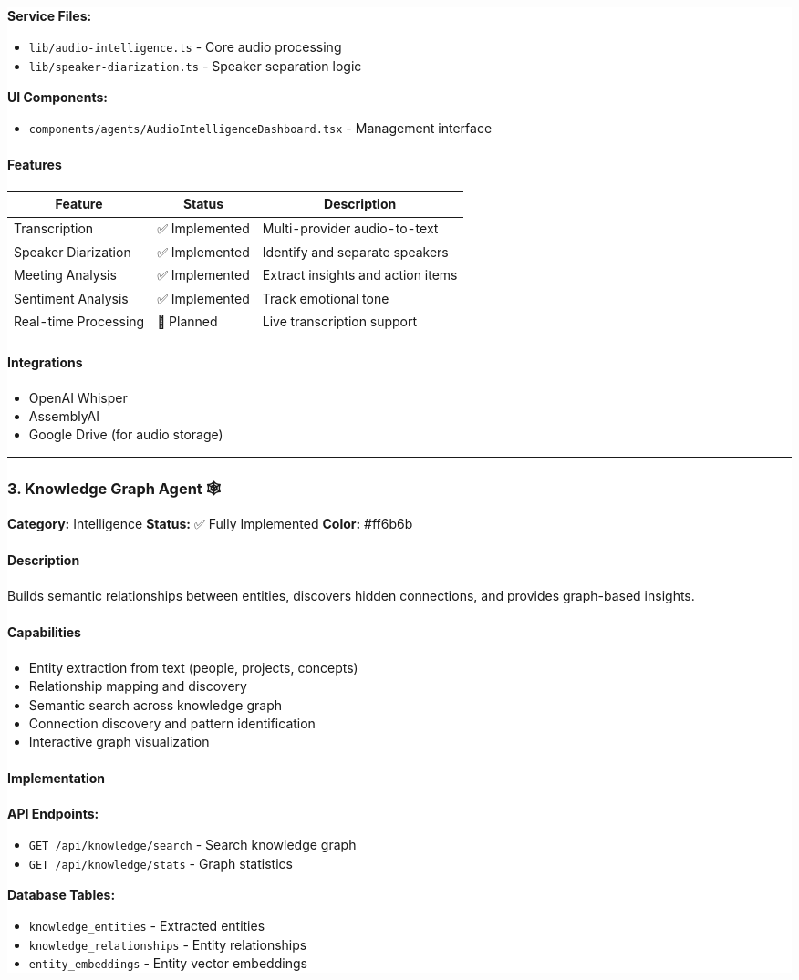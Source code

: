 **Service Files:**
- `lib/audio-intelligence.ts` - Core audio processing
- `lib/speaker-diarization.ts` - Speaker separation logic

**UI Components:**
- `components/agents/AudioIntelligenceDashboard.tsx` - Management interface

#### Features
| Feature | Status | Description |
|---------|--------|-------------|
| Transcription | ✅ Implemented | Multi-provider audio-to-text |
| Speaker Diarization | ✅ Implemented | Identify and separate speakers |
| Meeting Analysis | ✅ Implemented | Extract insights and action items |
| Sentiment Analysis | ✅ Implemented | Track emotional tone |
| Real-time Processing | 🔵 Planned | Live transcription support |

#### Integrations
- OpenAI Whisper
- AssemblyAI
- Google Drive (for audio storage)

---

### 3. Knowledge Graph Agent 🕸️

**Category:** Intelligence
**Status:** ✅ Fully Implemented
**Color:** #ff6b6b

#### Description
Builds semantic relationships between entities, discovers hidden connections, and provides graph-based insights.

#### Capabilities
- Entity extraction from text (people, projects, concepts)
- Relationship mapping and discovery
- Semantic search across knowledge graph
- Connection discovery and pattern identification
- Interactive graph visualization

#### Implementation

**API Endpoints:**
- `GET /api/knowledge/search` - Search knowledge graph
- `GET /api/knowledge/stats` - Graph statistics

**Database Tables:**
- `knowledge_entities` - Extracted entities
- `knowledge_relationships` - Entity relationships
- `entity_embeddings` - Entity vector embeddings
